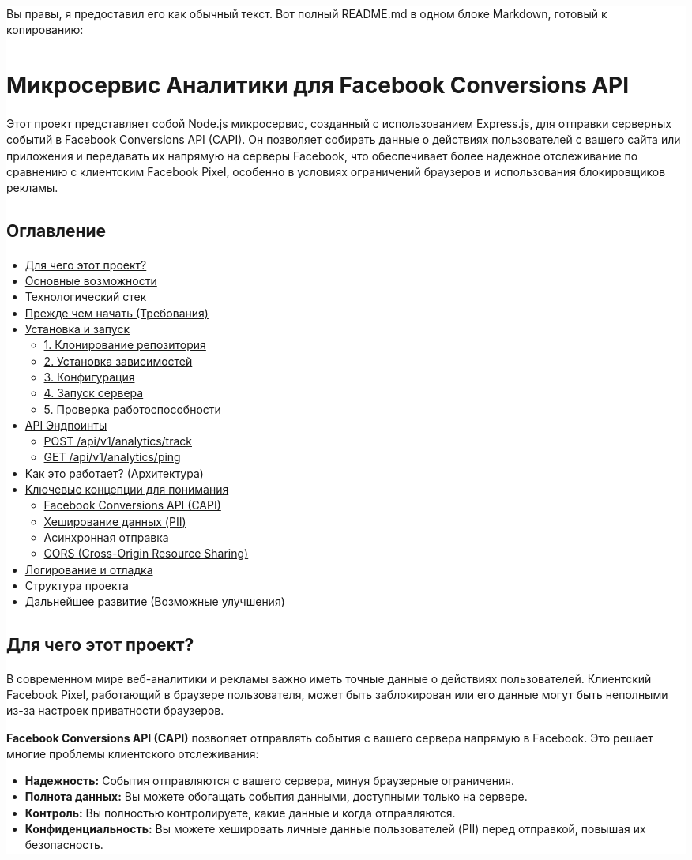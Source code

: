 Вы правы, я предоставил его как обычный текст. Вот полный README.md в одном блоке Markdown, готовый к копированию:

# Микросервис Аналитики для Facebook Conversions API

Этот проект представляет собой Node.js микросервис, созданный с использованием Express.js, для отправки серверных событий в Facebook Conversions API (CAPI). Он позволяет собирать данные о действиях пользователей с вашего сайта или приложения и передавать их напрямую на серверы Facebook, что обеспечивает более надежное отслеживание по сравнению с клиентским Facebook Pixel, особенно в условиях ограничений браузеров и использования блокировщиков рекламы.

## Оглавление

*   [Для чего этот проект?](#для-чего-этот-проект)
*   [Основные возможности](#основные-возможности)
*   [Технологический стек](#технологический-стек)
*   [Прежде чем начать (Требования)](#прежде-чем-начать-требования)
*   [Установка и запуск](#установка-и-запуск)
    *   [1. Клонирование репозитория](#1-клонирование-репозитория)
    *   [2. Установка зависимостей](#2-установка-зависимостей)
    *   [3. Конфигурация](#3-конфигурация-файл-env)
    *   [4. Запуск сервера](#4-запуск-сервера)
    *   [5. Проверка работоспособности](#5-проверка-работоспособности)
*   [API Эндпоинты](#api-эндпоинты)
    *   [POST /api/v1/analytics/track](#post-apiv1analyticstrack)
    *   [GET /api/v1/analytics/ping](#get-apiv1analyticsping)
*   [Как это работает? (Архитектура)](#как-это-работает-архитектура)
*   [Ключевые концепции для понимания](#ключевые-концепции-для-понимания)
    *   [Facebook Conversions API (CAPI)](#facebook-conversions-api-capi)
    *   [Хеширование данных (PII)](#хеширование-данных-pii)
    *   [Асинхронная отправка](#асинхронная-отправка)
    *   [CORS (Cross-Origin Resource Sharing)](#cors-cross-origin-resource-sharing)
*   [Логирование и отладка](#логирование-и-отладка)
*   [Структура проекта](#структура-проекта)
*   [Дальнейшее развитие (Возможные улучшения)](#дальнейшее-развитие-возможные-улучшения)

## Для чего этот проект?

В современном мире веб-аналитики и рекламы важно иметь точные данные о действиях пользователей. Клиентский Facebook Pixel, работающий в браузере пользователя, может быть заблокирован или его данные могут быть неполными из-за настроек приватности браузеров.

**Facebook Conversions API (CAPI)** позволяет отправлять события с вашего сервера напрямую в Facebook. Это решает многие проблемы клиентского отслеживания:

*   **Надежность:** События отправляются с вашего сервера, минуя браузерные ограничения.
*   **Полнота данных:** Вы можете обогащать события данными, доступными только на сервере.
*   **Контроль:** Вы полностью контролируете, какие данные и когда отправляются.
*   **Конфиденциальность:** Вы можете хешировать личные данные пользователей (PII) перед отправкой, повышая их безопасность.
